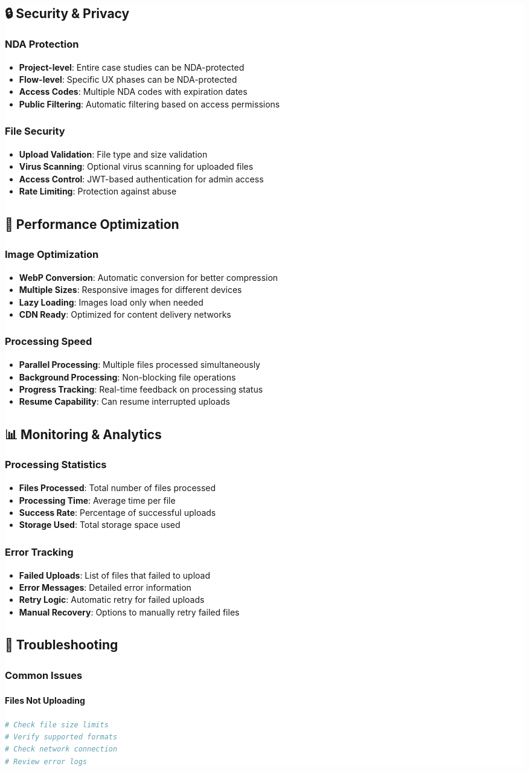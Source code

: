 ## 🔒 Security & Privacy

### NDA Protection
- **Project-level**: Entire case studies can be NDA-protected
- **Flow-level**: Specific UX phases can be NDA-protected
- **Access Codes**: Multiple NDA codes with expiration dates
- **Public Filtering**: Automatic filtering based on access permissions

### File Security
- **Upload Validation**: File type and size validation
- **Virus Scanning**: Optional virus scanning for uploaded files
- **Access Control**: JWT-based authentication for admin access
- **Rate Limiting**: Protection against abuse

## 🚀 Performance Optimization

### Image Optimization
- **WebP Conversion**: Automatic conversion for better compression
- **Multiple Sizes**: Responsive images for different devices
- **Lazy Loading**: Images load only when needed
- **CDN Ready**: Optimized for content delivery networks

### Processing Speed
- **Parallel Processing**: Multiple files processed simultaneously
- **Background Processing**: Non-blocking file operations
- **Progress Tracking**: Real-time feedback on processing status
- **Resume Capability**: Can resume interrupted uploads

## 📊 Monitoring & Analytics

### Processing Statistics
- **Files Processed**: Total number of files processed
- **Processing Time**: Average time per file
- **Success Rate**: Percentage of successful uploads
- **Storage Used**: Total storage space used

### Error Tracking
- **Failed Uploads**: List of files that failed to upload
- **Error Messages**: Detailed error information
- **Retry Logic**: Automatic retry for failed uploads
- **Manual Recovery**: Options to manually retry failed files

## 🔧 Troubleshooting

### Common Issues

#### Files Not Uploading
```bash
# Check file size limits
# Verify supported formats
# Check network connection
# Review error logs
```
